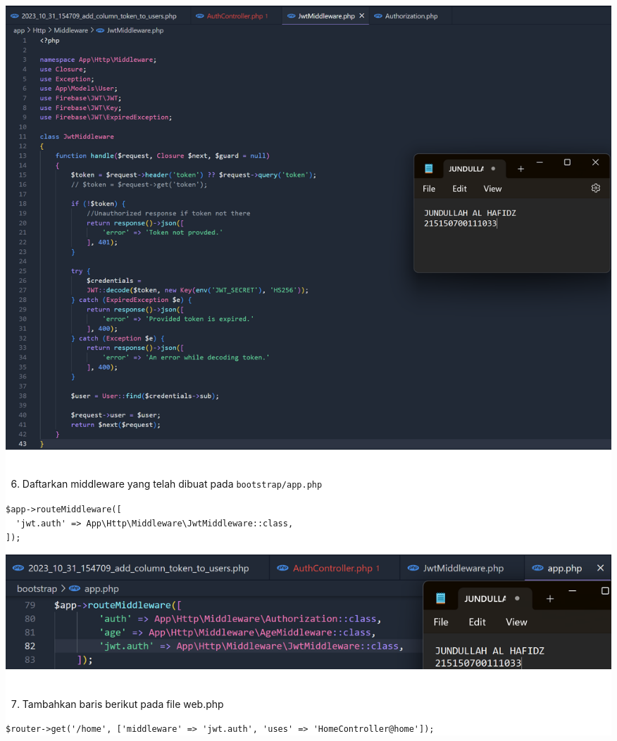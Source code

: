 ![](screenshot/pic15.png) <br><br>

6. Daftarkan middleware yang telah dibuat pada `bootstrap/app.php`
```
$app->routeMiddleware([
  'jwt.auth' => App\Http\Middleware\JwtMiddleware::class,
]);
```

![](screenshot/pic16.png) <br><br>

7. Tambahkan baris berikut pada file web.php
```
$router->get('/home', ['middleware' => 'jwt.auth', 'uses' => 'HomeController@home']);
```
